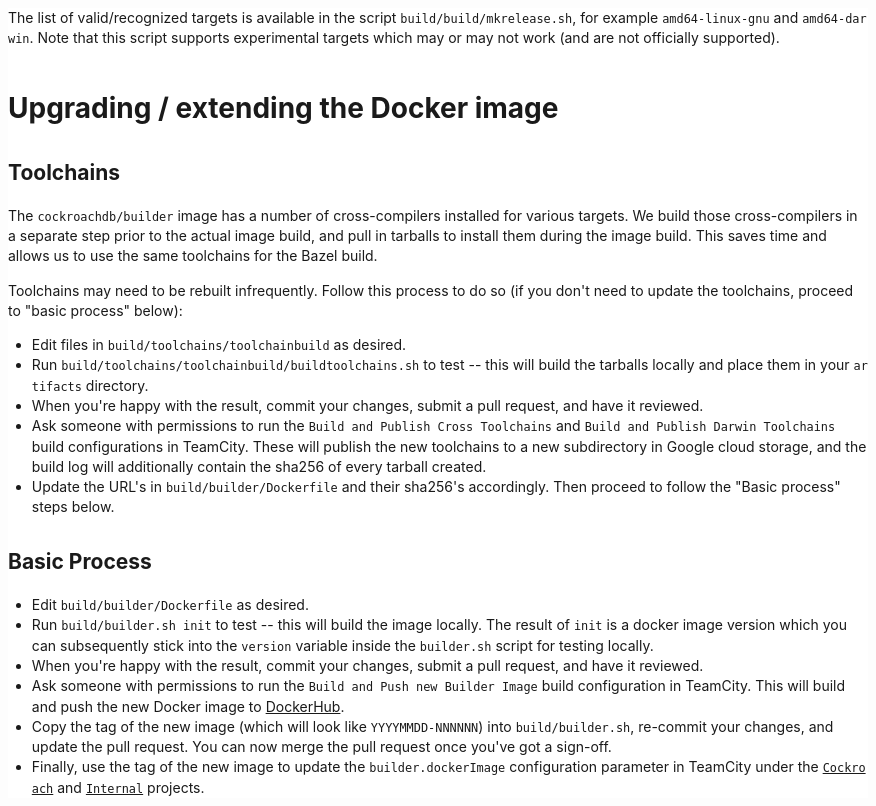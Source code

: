 The list of valid/recognized targets is available in the script
`build/build/mkrelease.sh`, for example `amd64-linux-gnu` and
`amd64-darwin`. Note that this script supports experimental targets
which may or may not work (and are not officially supported).

# Upgrading / extending the Docker image

## Toolchains

The `cockroachdb/builder` image has a number of cross-compilers
installed for various targets. We build those cross-compilers in a
separate step prior to the actual image build, and pull in tarballs
to install them during the image build. This saves time and allows us to
use the same toolchains for the Bazel build.

Toolchains may need to be rebuilt infrequently. Follow this process to
do so (if you don't need to update the toolchains, proceed to "basic
process" below):

- Edit files in `build/toolchains/toolchainbuild` as desired.
- Run `build/toolchains/toolchainbuild/buildtoolchains.sh` to test --
  this will build the tarballs locally and place them in your
  `artifacts` directory.
- When you're happy with the result, commit your changes, submit a pull
  request, and have it reviewed.
- Ask someone with permissions to run the
  `Build and Publish Cross Toolchains` and
  `Build and Publish Darwin Toolchains` build configurations in TeamCity.
  These will publish the new toolchains to a new subdirectory in Google cloud
  storage, and the build log will additionally contain the sha256 of
  every tarball created.
- Update the URL's in `build/builder/Dockerfile` and their sha256's
  accordingly. Then proceed to follow the "Basic process" steps below.

## Basic Process

- Edit `build/builder/Dockerfile` as desired.
- Run `build/builder.sh init` to test -- this will build the image locally.
  The result of `init` is a docker image version which you can subsequently
  stick into the `version` variable inside the `builder.sh` script for
  testing locally.
- When you're happy with the result, commit your changes, submit a pull request,
  and have it reviewed.
- Ask someone with permissions to run the `Build and Push new Builder Image`
  build configuration in TeamCity. This will build and push the new Docker image
  to [DockerHub](https://hub.docker.com/repository/docker/cockroachdb/builder).
- Copy the tag of the new image (which will look like `YYYYMMDD-NNNNNN`) into
  `build/builder.sh`, re-commit your changes, and update the pull request. You
  can now merge the pull request once you've got a sign-off.
- Finally, use the tag of the new image to update the `builder.dockerImage`
  configuration parameter in TeamCity under the [`Cockroach`](https://teamcity.cockroachdb.com/admin/editProject.html?projectId=Cockroach&tab=projectParams) and [`Internal`](https://teamcity.cockroachdb.com/admin/editProject.html?projectId=Internal&tab=projectParams) projects.
